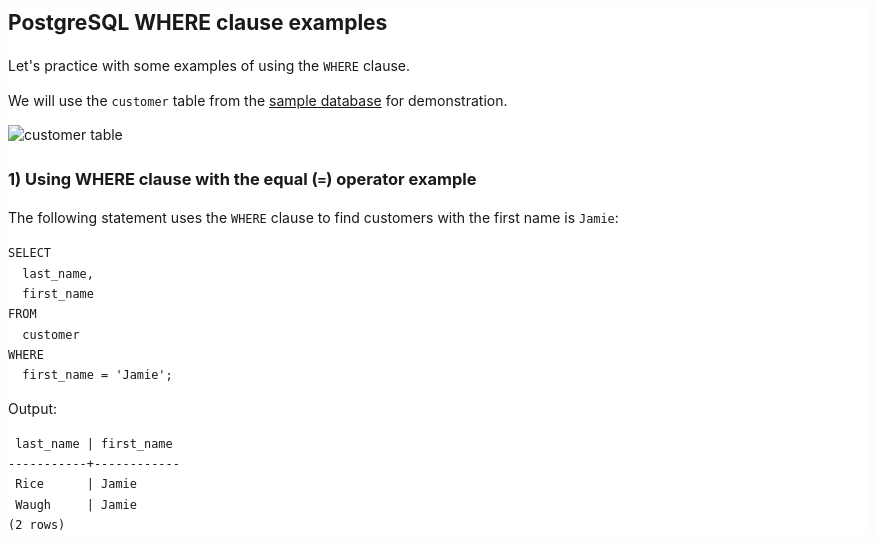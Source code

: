 



## PostgreSQL WHERE clause examples





Let's practice with some examples of using the `WHERE` clause.





We will use the `customer` table from the [sample database](https://www.postgresqltutorial.com/postgresql-getting-started/postgresql-sample-database/) for demonstration.





![customer table](/postgresqltutorial_data/wp-content-uploads-2019-05-customer.png)





### 1) Using WHERE clause with the equal (`=`) operator example





The following statement uses the `WHERE` clause to find customers with the first name is `Jamie`:





```
SELECT
  last_name,
  first_name
FROM
  customer
WHERE
  first_name = 'Jamie';
```





Output:





```
 last_name | first_name
-----------+------------
 Rice      | Jamie
 Waugh     | Jamie
(2 rows)
```
